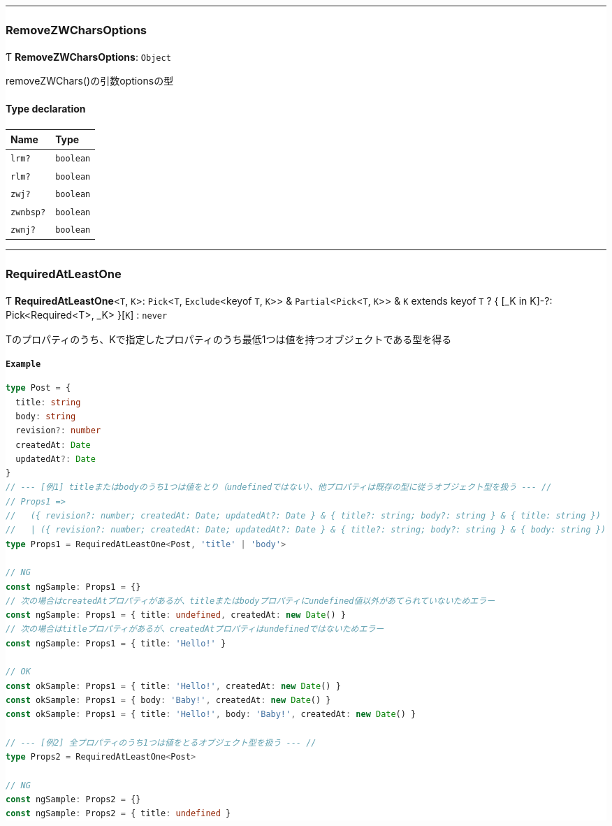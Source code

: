 ___

### RemoveZWCharsOptions

Ƭ **RemoveZWCharsOptions**: `Object`

removeZWChars()の引数optionsの型

#### Type declaration

| Name | Type |
| :------ | :------ |
| `lrm?` | `boolean` |
| `rlm?` | `boolean` |
| `zwj?` | `boolean` |
| `zwnbsp?` | `boolean` |
| `zwnj?` | `boolean` |

___

### RequiredAtLeastOne

Ƭ **RequiredAtLeastOne**<`T`, `K`\>: `Pick`<`T`, `Exclude`<keyof `T`, `K`\>\> & `Partial`<`Pick`<`T`, `K`\>\> & `K` extends keyof `T` ? { [\_K in K]-?: Pick<Required<T\>, \_K\> }[`K`] : `never`

Tのプロパティのうち、Kで指定したプロパティのうち最低1つは値を持つオブジェクトである型を得る

**`Example`**

```ts
type Post = {
  title: string
  body: string
  revision?: number
  createdAt: Date
  updatedAt?: Date
}
// --- [例1] titleまたはbodyのうち1つは値をとり（undefinedではない）、他プロパティは既存の型に従うオブジェクト型を扱う --- //
// Props1 =>
//   ({ revision?: number; createdAt: Date; updatedAt?: Date } & { title?: string; body?: string } & { title: string })
//   | ({ revision?: number; createdAt: Date; updatedAt?: Date } & { title?: string; body?: string } & { body: string })
type Props1 = RequiredAtLeastOne<Post, 'title' | 'body'>

// NG
const ngSample: Props1 = {}
// 次の場合はcreatedAtプロパティがあるが、titleまたはbodyプロパティにundefined値以外があてられていないためエラー
const ngSample: Props1 = { title: undefined, createdAt: new Date() }
// 次の場合はtitleプロパティがあるが、createdAtプロパティはundefinedではないためエラー
const ngSample: Props1 = { title: 'Hello!' }

// OK
const okSample: Props1 = { title: 'Hello!', createdAt: new Date() }
const okSample: Props1 = { body: 'Baby!', createdAt: new Date() }
const okSample: Props1 = { title: 'Hello!', body: 'Baby!', createdAt: new Date() }

// --- [例2] 全プロパティのうち1つは値をとるオブジェクト型を扱う --- //
type Props2 = RequiredAtLeastOne<Post>

// NG
const ngSample: Props2 = {}
const ngSample: Props2 = { title: undefined }
```
